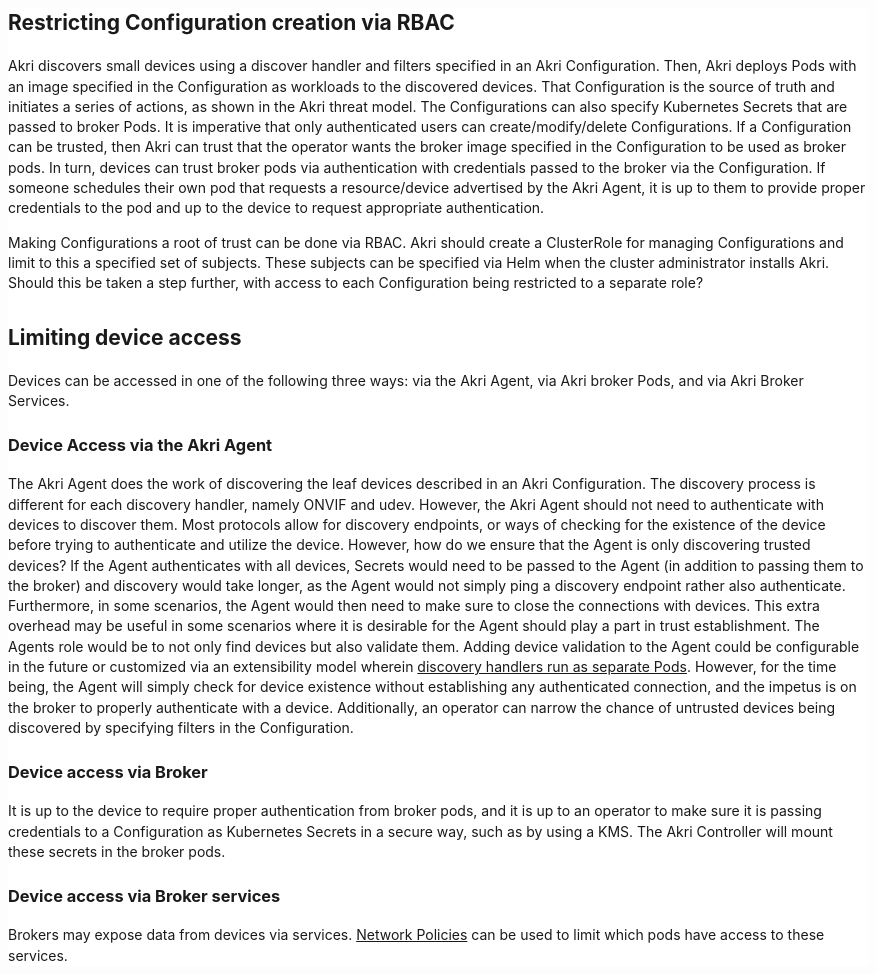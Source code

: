 
## Restricting Configuration creation via RBAC
Akri discovers small devices using a discover handler and filters specified in an Akri Configuration. Then, Akri deploys Pods with an image specified in the Configuration as workloads to the discovered devices. That Configuration is the source of truth and initiates a series of actions, as shown in the Akri threat model. The Configurations can also specify Kubernetes Secrets that are passed to broker Pods. It is imperative that only authenticated users can create/modify/delete Configurations. If a Configuration can be trusted, then Akri can trust that the operator wants the broker image specified in the Configuration to be used as broker pods. In turn, devices can trust broker pods via authentication with credentials passed to the broker via the Configuration. If someone schedules their own pod that requests a resource/device advertised by the Akri Agent, it is up to them to provide proper credentials to the pod and up to the device to request appropriate authentication. 

Making Configurations a root of trust can be done via RBAC. Akri should create a ClusterRole for managing Configurations and limit to this a specified set of subjects. These subjects can be specified via Helm when the cluster administrator installs Akri. Should this be taken a step further, with access to each Configuration being restricted to a separate role?

## Limiting device access
Devices can be accessed in one of the following three ways: via the Akri Agent, via Akri broker Pods, and via Akri Broker Services.
### Device Access via the Akri Agent
The Akri Agent does the work of discovering the leaf devices described in an Akri Configuration. The discovery process is different for each discovery handler, namely ONVIF and udev. However, the Akri Agent should not need to authenticate with devices to discover them. Most protocols allow for discovery endpoints, or ways of checking for the existence of the device before trying to authenticate and utilize the device. However, how do we ensure that the Agent is only discovering trusted devices? If the Agent authenticates with all devices, Secrets would need to be passed to the Agent (in addition to passing them to the broker) and discovery would take longer, as the Agent would not simply ping a discovery endpoint rather also authenticate. Furthermore, in some scenarios, the Agent would then need to make sure to close the connections with devices. This extra overhead may be useful in some scenarios where it is desirable for the Agent should play a part in trust establishment. The Agents role would be to not only find devices but also validate them. Adding device validation to the Agent could be configurable in the future or customized via an extensibility model wherein [discovery handlers run as separate Pods](./simple-protocol-extension.md#possible-ideas). However, for the time being, the Agent will simply check for device existence without establishing any authenticated connection, and the impetus is on the broker to properly authenticate with a device. Additionally, an operator can narrow the chance of untrusted devices being discovered by specifying filters in the Configuration.

### Device access via Broker
It is up to the device to require proper authentication from broker pods, and it is up to an operator to make sure it is passing credentials to a Configuration as Kubernetes Secrets in a secure way, such as by using a KMS. The Akri Controller will mount these secrets in the broker pods. 

### Device access via Broker services
Brokers may expose data from devices via services. [Network Policies](https://kubernetes.io/docs/tasks/administer-cluster/declare-network-policy/) can be used to limit which pods have access to these services.
